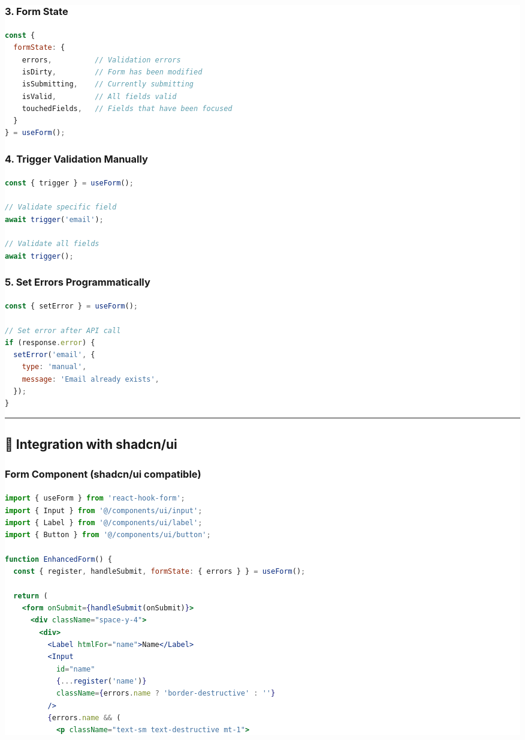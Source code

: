 ### 3. Form State
```jsx
const {
  formState: {
    errors,          // Validation errors
    isDirty,         // Form has been modified
    isSubmitting,    // Currently submitting
    isValid,         // All fields valid
    touchedFields,   // Fields that have been focused
  }
} = useForm();
```

### 4. Trigger Validation Manually
```jsx
const { trigger } = useForm();

// Validate specific field
await trigger('email');

// Validate all fields
await trigger();
```

### 5. Set Errors Programmatically
```jsx
const { setError } = useForm();

// Set error after API call
if (response.error) {
  setError('email', {
    type: 'manual',
    message: 'Email already exists',
  });
}
```

---

## 🎨 Integration with shadcn/ui

### Form Component (shadcn/ui compatible)
```jsx
import { useForm } from 'react-hook-form';
import { Input } from '@/components/ui/input';
import { Label } from '@/components/ui/label';
import { Button } from '@/components/ui/button';

function EnhancedForm() {
  const { register, handleSubmit, formState: { errors } } = useForm();

  return (
    <form onSubmit={handleSubmit(onSubmit)}>
      <div className="space-y-4">
        <div>
          <Label htmlFor="name">Name</Label>
          <Input
            id="name"
            {...register('name')}
            className={errors.name ? 'border-destructive' : ''}
          />
          {errors.name && (
            <p className="text-sm text-destructive mt-1">
```